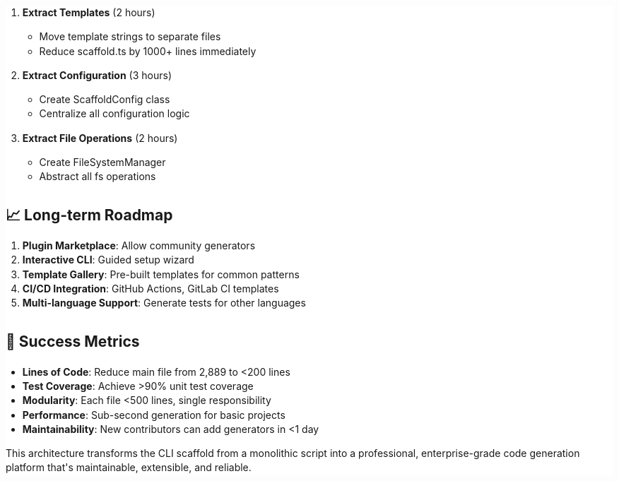 1. **Extract Templates** (2 hours)
   - Move template strings to separate files
   - Reduce scaffold.ts by 1000+ lines immediately

2. **Extract Configuration** (3 hours)
   - Create ScaffoldConfig class
   - Centralize all configuration logic

3. **Extract File Operations** (2 hours)
   - Create FileSystemManager
   - Abstract all fs operations

## 📈 **Long-term Roadmap**

1. **Plugin Marketplace**: Allow community generators
2. **Interactive CLI**: Guided setup wizard
3. **Template Gallery**: Pre-built templates for common patterns
4. **CI/CD Integration**: GitHub Actions, GitLab CI templates
5. **Multi-language Support**: Generate tests for other languages

## 🎯 **Success Metrics**

- **Lines of Code**: Reduce main file from 2,889 to <200 lines
- **Test Coverage**: Achieve >90% unit test coverage
- **Modularity**: Each file <500 lines, single responsibility
- **Performance**: Sub-second generation for basic projects
- **Maintainability**: New contributors can add generators in <1 day

This architecture transforms the CLI scaffold from a monolithic script into a professional, enterprise-grade code generation platform that's maintainable, extensible, and reliable.